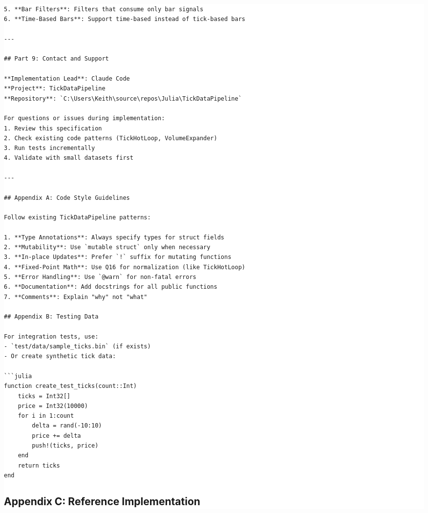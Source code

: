 ```
5. **Bar Filters**: Filters that consume only bar signals
6. **Time-Based Bars**: Support time-based instead of tick-based bars

---

## Part 9: Contact and Support

**Implementation Lead**: Claude Code  
**Project**: TickDataPipeline  
**Repository**: `C:\Users\Keith\source\repos\Julia\TickDataPipeline`

For questions or issues during implementation:
1. Review this specification
2. Check existing code patterns (TickHotLoop, VolumeExpander)
3. Run tests incrementally
4. Validate with small datasets first

---

## Appendix A: Code Style Guidelines

Follow existing TickDataPipeline patterns:

1. **Type Annotations**: Always specify types for struct fields
2. **Mutability**: Use `mutable struct` only when necessary
3. **In-place Updates**: Prefer `!` suffix for mutating functions
4. **Fixed-Point Math**: Use Q16 for normalization (like TickHotLoop)
5. **Error Handling**: Use `@warn` for non-fatal errors
6. **Documentation**: Add docstrings for all public functions
7. **Comments**: Explain "why" not "what"

## Appendix B: Testing Data

For integration tests, use:
- `test/data/sample_ticks.bin` (if exists)
- Or create synthetic tick data:

```julia
function create_test_ticks(count::Int)
    ticks = Int32[]
    price = Int32(10000)
    for i in 1:count
        delta = rand(-10:10)
        price += delta
        push!(ticks, price)
    end
    return ticks
end
```

## Appendix C: Reference Implementation
